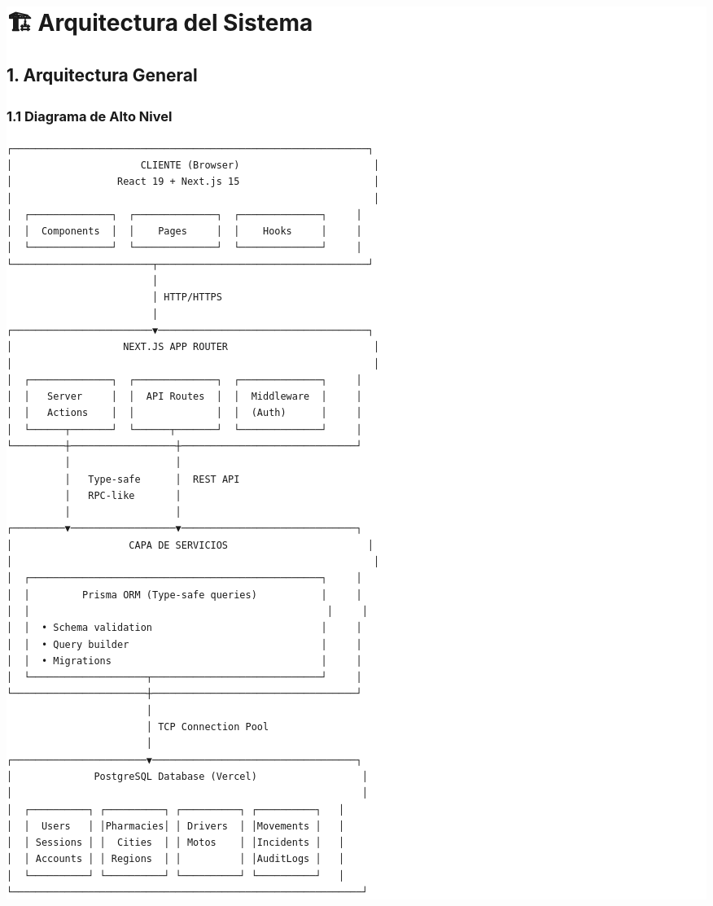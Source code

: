 # 🏗️ Arquitectura del Sistema

## 1. Arquitectura General

### 1.1 Diagrama de Alto Nivel

```
┌─────────────────────────────────────────────────────────────┐
│                      CLIENTE (Browser)                       │
│                  React 19 + Next.js 15                       │
│                                                              │
│  ┌──────────────┐  ┌──────────────┐  ┌──────────────┐     │
│  │  Components  │  │    Pages     │  │    Hooks     │     │
│  └──────────────┘  └──────────────┘  └──────────────┘     │
└────────────────────────┬────────────────────────────────────┘
                         │
                         │ HTTP/HTTPS
                         │
┌────────────────────────▼────────────────────────────────────┐
│                   NEXT.JS APP ROUTER                         │
│                                                              │
│  ┌──────────────┐  ┌──────────────┐  ┌──────────────┐     │
│  │   Server     │  │  API Routes  │  │  Middleware  │     │
│  │   Actions    │  │              │  │  (Auth)      │     │
│  └──────┬───────┘  └──────┬───────┘  └──────────────┘     │
└─────────┼──────────────────┼──────────────────────────────┘
          │                  │
          │   Type-safe      │  REST API
          │   RPC-like       │
          │                  │
┌─────────▼──────────────────▼──────────────────────────────┐
│                    CAPA DE SERVICIOS                        │
│                                                              │
│  ┌──────────────────────────────────────────────────┐     │
│  │         Prisma ORM (Type-safe queries)           │     │
│  │                                                   │     │
│  │  • Schema validation                             │     │
│  │  • Query builder                                 │     │
│  │  • Migrations                                    │     │
│  └────────────────────┬─────────────────────────────┘     │
└───────────────────────┼───────────────────────────────────┘
                        │
                        │ TCP Connection Pool
                        │
┌───────────────────────▼───────────────────────────────────┐
│              PostgreSQL Database (Vercel)                  │
│                                                            │
│  ┌──────────┐ ┌──────────┐ ┌──────────┐ ┌──────────┐   │
│  │  Users   │ │Pharmacies│ │ Drivers  │ │Movements │   │
│  │ Sessions │ │  Cities  │ │ Motos    │ │Incidents │   │
│  │ Accounts │ │ Regions  │ │          │ │AuditLogs │   │
│  └──────────┘ └──────────┘ └──────────┘ └──────────┘   │
└────────────────────────────────────────────────────────────┘
```
